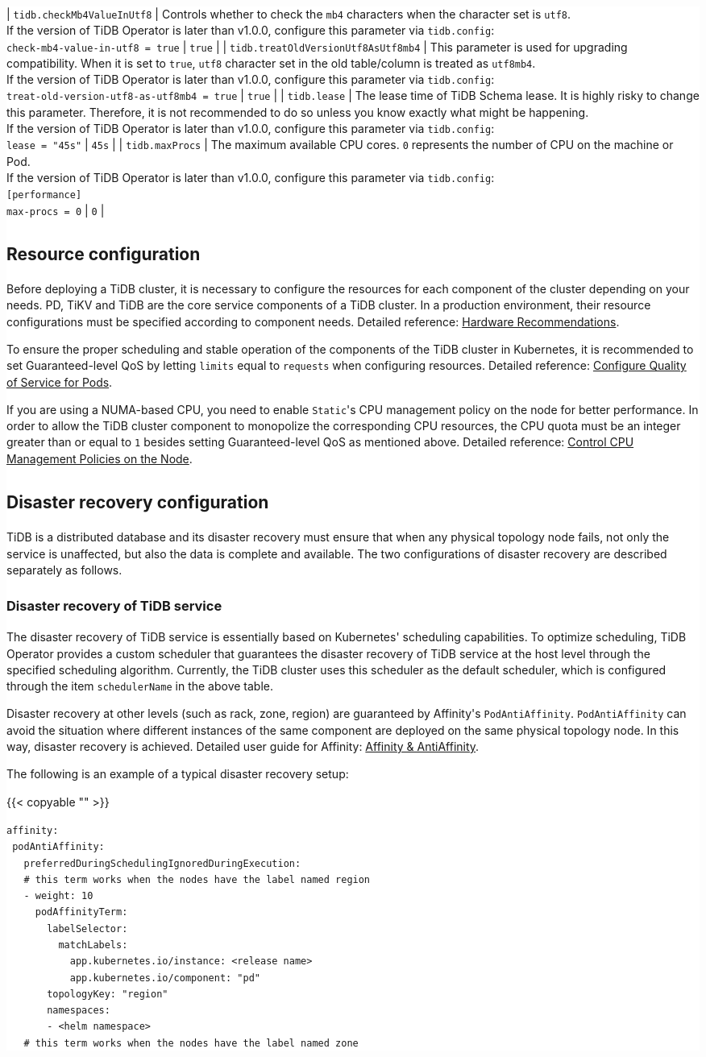 | `tidb.checkMb4ValueInUtf8` | Controls whether to check the `mb4` characters when the character set is `utf8`.<br>If the version of TiDB Operator is later than v1.0.0, configure this parameter via `tidb.config`:<br>`check-mb4-value-in-utf8 = true` | `true` |
| `tidb.treatOldVersionUtf8AsUtf8mb4` | This parameter is used for upgrading compatibility. When it is set to `true`, `utf8` character set in the old table/column is treated as `utf8mb4`.<br>If the version of TiDB Operator is later than v1.0.0, configure this parameter via `tidb.config`:<br>`treat-old-version-utf8-as-utf8mb4 = true` | `true` |
| `tidb.lease` | The lease time of TiDB Schema lease. It is highly risky to change this parameter. Therefore, it is not recommended to do so unless you know exactly what might be happening.<br>If the version of TiDB Operator is later than v1.0.0, configure this parameter via `tidb.config`:<br>`lease = "45s"`  | `45s` |
| `tidb.maxProcs` | The maximum available CPU cores. `0` represents the number of CPU on the machine or Pod.<br>If the version of TiDB Operator is later than v1.0.0, configure this parameter via `tidb.config`:<br>`[performance]`<br>`max-procs = 0` | `0` |

## Resource configuration

Before deploying a TiDB cluster, it is necessary to configure the resources for each component of the cluster depending on your needs. PD, TiKV and TiDB are the core service components of a TiDB cluster. In a production environment, their resource configurations must be specified according to component needs. Detailed reference: [Hardware Recommendations](/v3.0/how-to/deploy/hardware-recommendations.md).

To ensure the proper scheduling and stable operation of the components of the TiDB cluster in Kubernetes, it is recommended to set Guaranteed-level QoS by letting `limits` equal to `requests` when configuring resources. Detailed reference: [Configure Quality of Service for Pods](https://kubernetes.io/docs/tasks/configure-pod-container/quality-service-pod/).

If you are using a NUMA-based CPU, you need to enable `Static`'s CPU management policy on the node for better performance. In order to allow the TiDB cluster component to monopolize the corresponding CPU resources, the CPU quota must be an integer greater than or equal to `1` besides setting Guaranteed-level QoS as mentioned above. Detailed reference: [Control CPU Management Policies on the Node](https://kubernetes.io/docs/tasks/administer-cluster/cpu-management-policies).

## Disaster recovery configuration

TiDB is a distributed database and its disaster recovery must ensure that when any physical topology node fails, not only the service is unaffected, but also the data is complete and available. The two configurations of disaster recovery are described separately as follows.

### Disaster recovery of TiDB service

The disaster recovery of TiDB service is essentially based on Kubernetes' scheduling capabilities. To optimize scheduling, TiDB Operator provides a custom scheduler that guarantees the disaster recovery of TiDB service at the host level through the specified scheduling algorithm. Currently, the TiDB cluster uses this scheduler as the default scheduler, which is configured through the item `schedulerName` in the above table.

Disaster recovery at other levels (such as rack, zone, region) are guaranteed by Affinity's `PodAntiAffinity`. `PodAntiAffinity` can avoid the situation where different instances of the same component are deployed on the same physical topology node. In this way, disaster recovery is achieved. Detailed user guide for Affinity: [Affinity & AntiAffinity](https://kubernetes.io/docs/concepts/configuration/assign-Pod-node/#affinity-and-anti-affinity).

The following is an example of a typical disaster recovery setup:

{{< copyable "" >}}

```shell
affinity:
 podAntiAffinity:
   preferredDuringSchedulingIgnoredDuringExecution:
   # this term works when the nodes have the label named region
   - weight: 10
     podAffinityTerm:
       labelSelector:
         matchLabels:
           app.kubernetes.io/instance: <release name>
           app.kubernetes.io/component: "pd"
       topologyKey: "region"
       namespaces:
       - <helm namespace>
   # this term works when the nodes have the label named zone
```